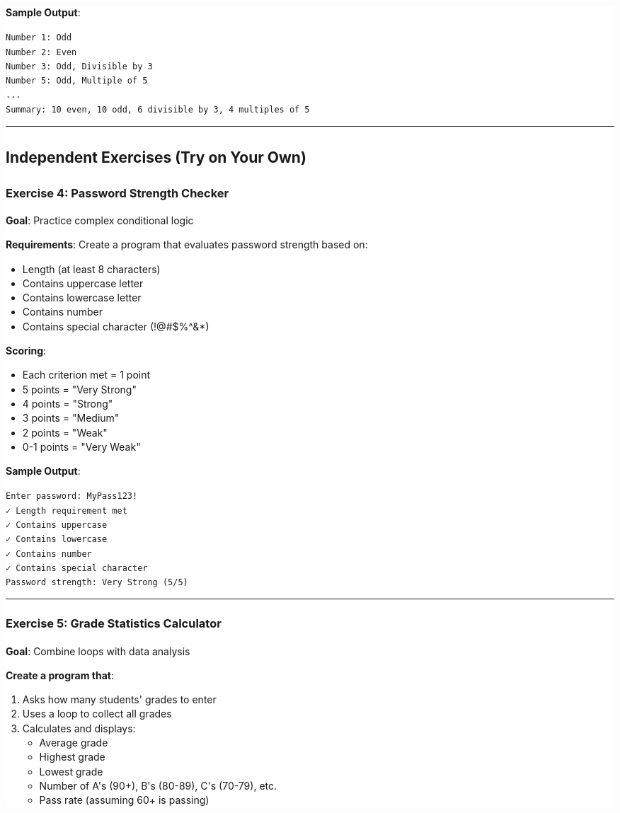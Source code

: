 **Sample Output**:
```
Number 1: Odd
Number 2: Even
Number 3: Odd, Divisible by 3
Number 5: Odd, Multiple of 5
...
Summary: 10 even, 10 odd, 6 divisible by 3, 4 multiples of 5
```

---

## Independent Exercises (Try on Your Own)

### Exercise 4: Password Strength Checker
**Goal**: Practice complex conditional logic

**Requirements**:
Create a program that evaluates password strength based on:
- Length (at least 8 characters)
- Contains uppercase letter
- Contains lowercase letter  
- Contains number
- Contains special character (!@#$%^&*)

**Scoring**:
- Each criterion met = 1 point
- 5 points = "Very Strong"
- 4 points = "Strong"  
- 3 points = "Medium"
- 2 points = "Weak"
- 0-1 points = "Very Weak"

**Sample Output**:
```
Enter password: MyPass123!
✓ Length requirement met
✓ Contains uppercase
✓ Contains lowercase  
✓ Contains number
✓ Contains special character
Password strength: Very Strong (5/5)
```

---

### Exercise 5: Grade Statistics Calculator
**Goal**: Combine loops with data analysis

**Create a program that**:
1. Asks how many students' grades to enter
2. Uses a loop to collect all grades
3. Calculates and displays:
   - Average grade
   - Highest grade
   - Lowest grade
   - Number of A's (90+), B's (80-89), C's (70-79), etc.
   - Pass rate (assuming 60+ is passing)
